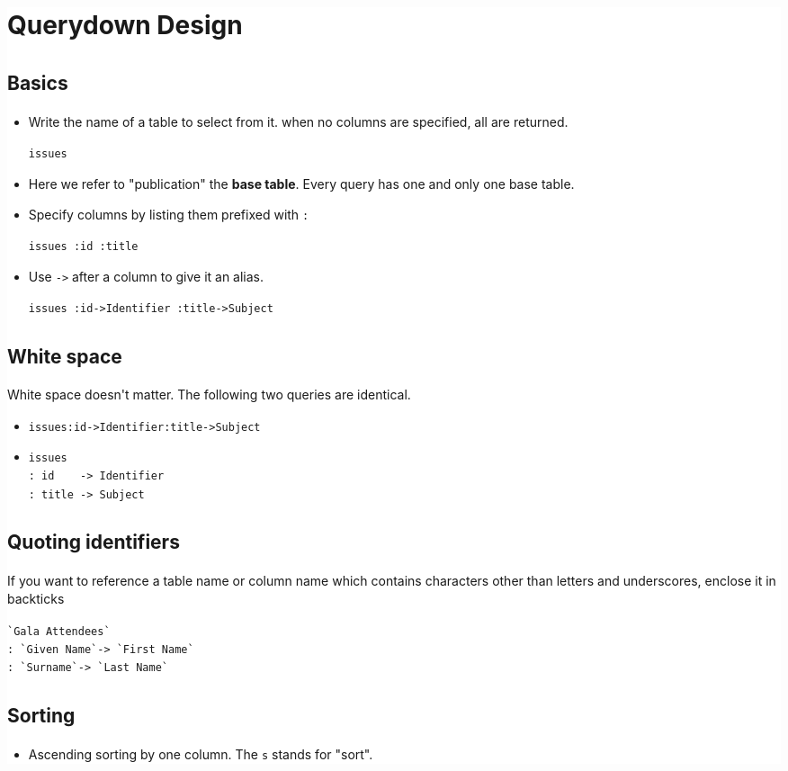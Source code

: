 # Querydown Design

## Basics

- Write the name of a table to select from it. when no columns are specified, all are returned.

    ```
    issues
    ```

- Here we refer to "publication" the **base table**. Every query has one and only one base table.

- Specify columns by listing them prefixed with `:`

    ```
    issues :id :title
    ```

- Use `->` after a column to give it an alias.

    ```
    issues :id->Identifier :title->Subject
    ```

## White space

White space doesn't matter. The following two queries are identical.

- ```
  issues:id->Identifier:title->Subject
  ```

- ```
  issues
  : id    -> Identifier
  : title -> Subject
  ```

## Quoting identifiers

If you want to reference a table name or column name which contains characters other than letters and underscores, enclose it in backticks

```
`Gala Attendees`
: `Given Name`-> `First Name`
: `Surname`-> `Last Name`
```


## Sorting

- Ascending sorting by one column. The `s` stands for "sort".
